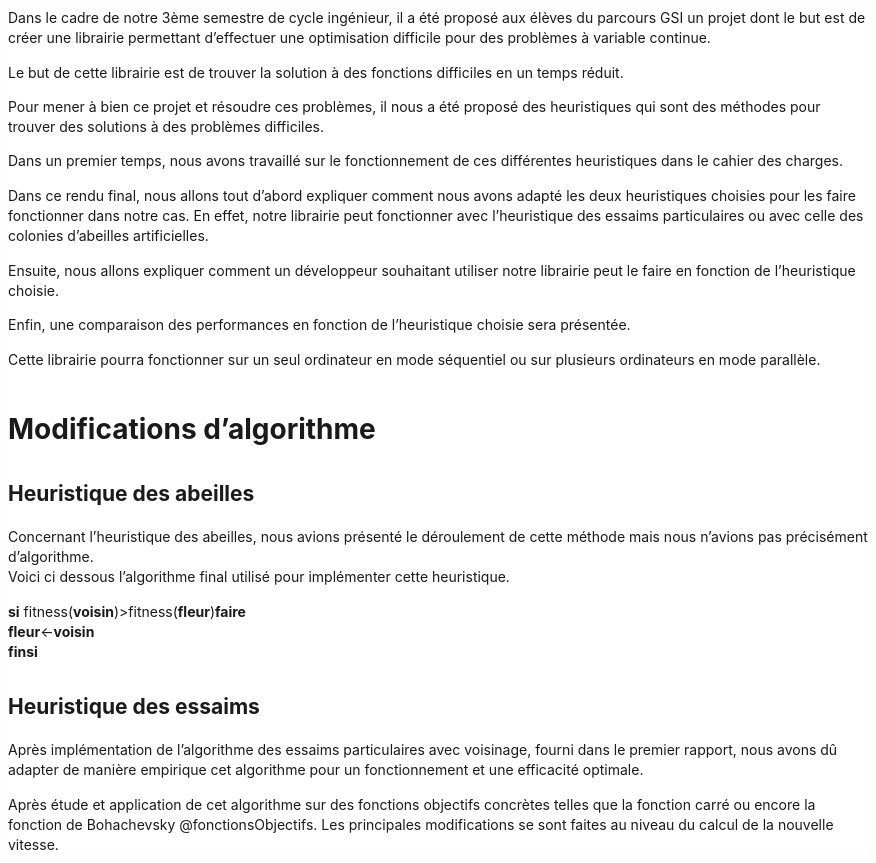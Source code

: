 Dans le cadre de notre 3ème semestre de cycle ingénieur, il a été
proposé aux élèves du parcours GSI un projet dont le but est de créer
une librairie permettant d’effectuer une optimisation difficile pour des
problèmes à variable continue.

Le but de cette librairie est de trouver la solution à des fonctions
difficiles en un temps réduit.

Pour mener à bien ce projet et résoudre ces problèmes, il nous a été
proposé des heuristiques qui sont des méthodes pour trouver des
solutions à des problèmes difficiles.

Dans un premier temps, nous avons travaillé sur le fonctionnement de ces
différentes heuristiques dans le cahier des charges.

Dans ce rendu final, nous allons tout d’abord expliquer comment nous
avons adapté les deux heuristiques choisies pour les faire fonctionner
dans notre cas. En effet, notre librairie peut fonctionner avec
l’heuristique des essaims particulaires ou avec celle des colonies
d’abeilles artificielles.

Ensuite, nous allons expliquer comment un développeur souhaitant
utiliser notre librairie peut le faire en fonction de l’heuristique
choisie.

Enfin, une comparaison des performances en fonction de l’heuristique
choisie sera présentée.

Cette librairie pourra fonctionner sur un seul ordinateur en mode
séquentiel ou sur plusieurs ordinateurs en mode parallèle.

Modifications d’algorithme
==========================

Heuristique des abeilles
------------------------

Concernant l’heuristique des abeilles, nous avions présenté le
déroulement de cette méthode mais nous n’avions pas précisément
d’algorithme.\
Voici ci dessous l’algorithme final utilisé pour implémenter cette
heuristique.

**si** fitness(**voisin**)\>fitness(**fleur**)**faire**\
**fleur**\<-**voisin**\
 **finsi**

Heuristique des essaims
-----------------------

Après implémentation de l’algorithme des essaims particulaires avec
voisinage, fourni dans le premier rapport, nous avons dû adapter de
manière empirique cet algorithme pour un fonctionnement et une
efficacité optimale.

Après étude et application de cet algorithme sur des fonctions objectifs
concrètes telles que la fonction carré ou encore la fonction de
Bohachevsky @fonctionsObjectifs. Les principales modifications se sont
faites au niveau du calcul de la nouvelle vitesse.
